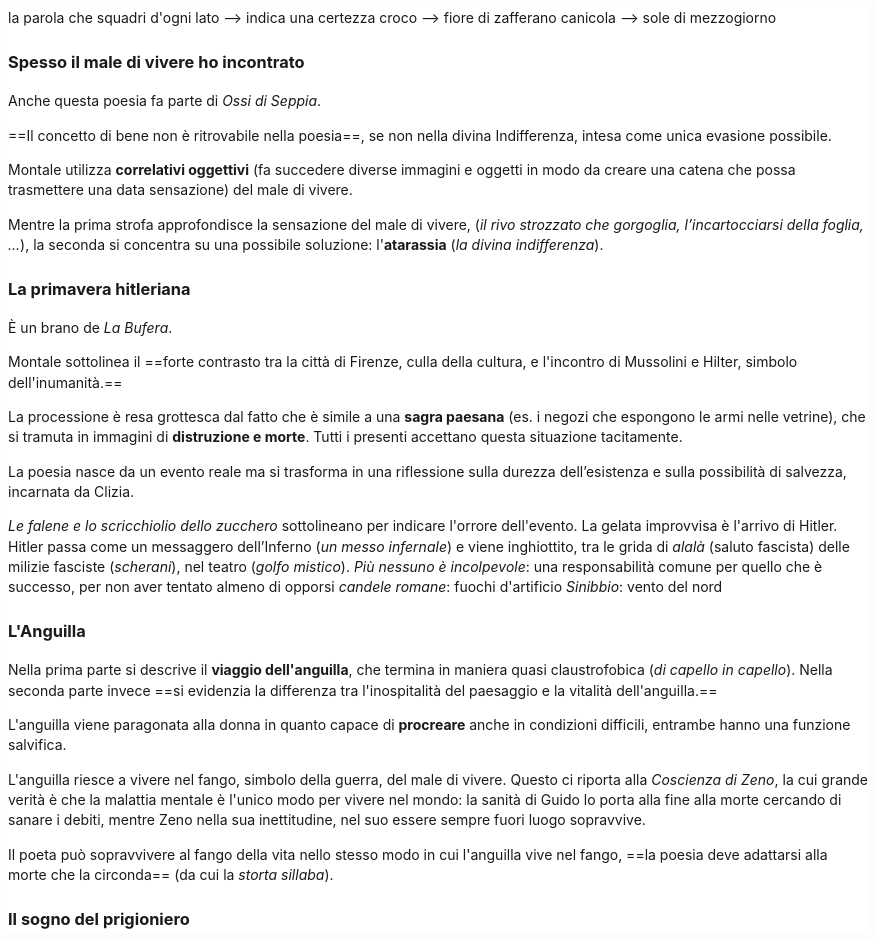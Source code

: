 la parola che squadri d'ogni lato --&gt; indica una certezza croco --&gt; fiore di zafferano canicola --&gt; sole di mezzogiorno

### Spesso il male di vivere ho incontrato

Anche questa poesia fa parte di _Ossi di Seppia_.

==Il concetto di bene non è ritrovabile nella poesia==, se non nella divina Indifferenza, intesa come unica evasione possibile.

Montale utilizza **correlativi oggettivi** \(fa succedere diverse immagini e oggetti in modo da creare una catena che possa trasmettere una data sensazione\) del male di vivere.

Mentre la prima strofa approfondisce la sensazione del male di vivere, \(_il rivo strozzato che gorgoglia, l’incartocciarsi della foglia, ..._\), la seconda si concentra su una possibile soluzione: l'**atarassia** \(_la divina indifferenza_\).

### La primavera hitleriana

È un brano de _La Bufera_.

Montale sottolinea il ==forte contrasto tra la città di Firenze, culla della cultura, e l'incontro di Mussolini e Hilter, simbolo dell'inumanità.==

La processione è resa grottesca dal fatto che è simile a una **sagra paesana** \(es. i negozi che espongono le armi nelle vetrine\), che si tramuta in immagini di **distruzione e morte**. Tutti i presenti accettano questa situazione tacitamente.

La poesia nasce da un evento reale ma si trasforma in una riflessione sulla durezza dell’esistenza e sulla possibilità di salvezza, incarnata da Clizia.

_Le falene e lo scricchiolio dello zucchero_ sottolineano per indicare l'orrore dell'evento. La gelata improvvisa è l'arrivo di Hitler. Hitler passa come un messaggero dell’Inferno \(_un messo infernale_\) e viene inghiottito, tra le grida di _alalà_ \(saluto fascista\) delle milizie fasciste \(_scherani_\), nel teatro \(_golfo mistico_\). _Più nessuno è incolpevole_: una responsabilità comune per quello che è successo, per non aver tentato almeno di opporsi _candele romane_: fuochi d'artificio _Sinibbio_: vento del nord

### L'Anguilla

Nella prima parte si descrive il **viaggio dell'anguilla**, che termina in maniera quasi claustrofobica \(_di capello in capello_\). Nella seconda parte invece ==si evidenzia la differenza tra l'inospitalità del paesaggio e la vitalità dell'anguilla.==

L'anguilla viene paragonata alla donna in quanto capace di **procreare** anche in condizioni difficili, entrambe hanno una funzione salvifica.

L'anguilla riesce a vivere nel fango, simbolo della guerra, del male di vivere. Questo ci riporta alla _Coscienza di Zeno_, la cui grande verità è che la malattia mentale è l'unico modo per vivere nel mondo: la sanità di Guido lo porta alla fine alla morte cercando di sanare i debiti, mentre Zeno nella sua inettitudine, nel suo essere sempre fuori luogo sopravvive.

Il poeta può sopravvivere al fango della vita nello stesso modo in cui l'anguilla vive nel fango, ==la poesia deve adattarsi alla morte che la circonda== \(da cui la _storta sillaba_\).

### Il sogno del prigioniero
